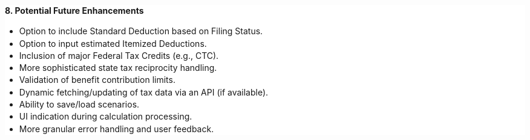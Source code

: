**8. Potential Future Enhancements**

*   Option to include Standard Deduction based on Filing Status.
*   Option to input estimated Itemized Deductions.
*   Inclusion of major Federal Tax Credits (e.g., CTC).
*   More sophisticated state tax reciprocity handling.
*   Validation of benefit contribution limits.
*   Dynamic fetching/updating of tax data via an API (if available).
*   Ability to save/load scenarios.
*   UI indication during calculation processing.
*   More granular error handling and user feedback.